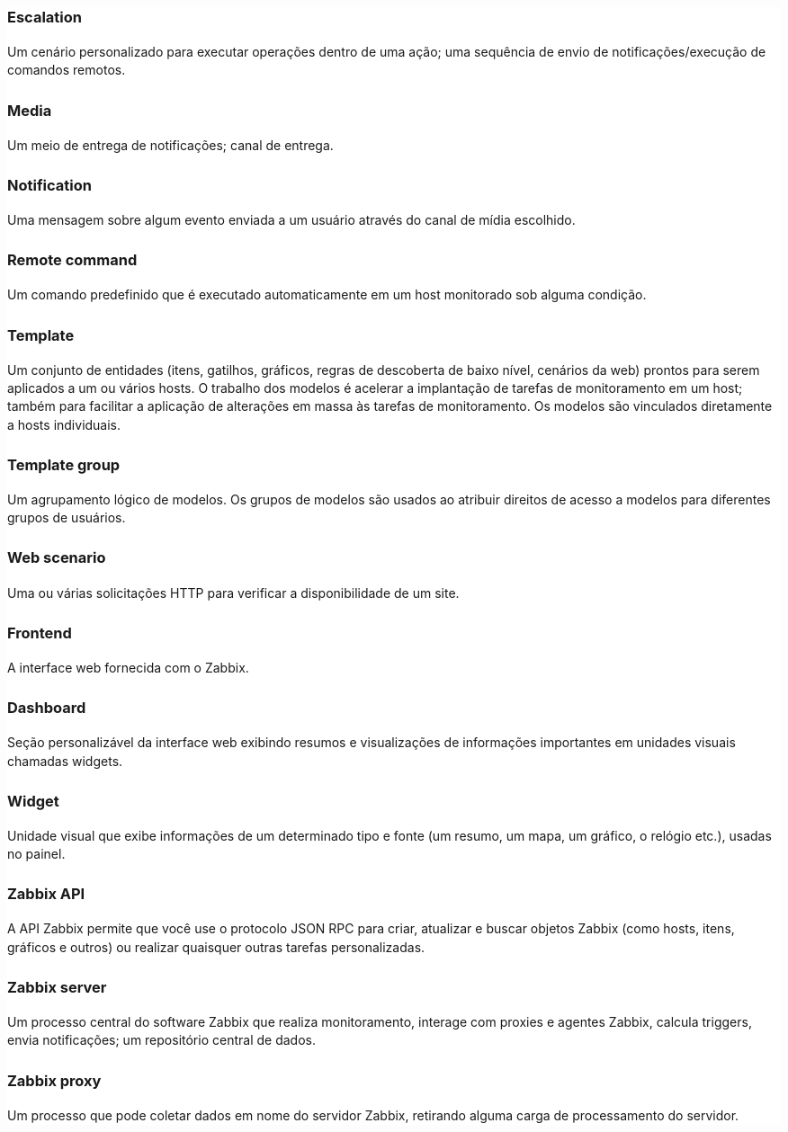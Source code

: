 ### **Escalation**
Um cenário personalizado para executar operações dentro de uma ação; uma sequência de envio de notificações/execução de comandos remotos.<br>

### **Media**
Um meio de entrega de notificações; canal de entrega.<br>

### **Notification**
Uma mensagem sobre algum evento enviada a um usuário através do canal de mídia escolhido.<br>

### **Remote command**
Um comando predefinido que é executado automaticamente em um host monitorado sob alguma condição.<br>

### **Template**
Um conjunto de entidades (itens, gatilhos, gráficos, regras de descoberta de baixo nível, cenários da web) prontos para serem aplicados a um ou vários hosts. O trabalho dos modelos é acelerar a implantação de tarefas de monitoramento em um host; também para facilitar a aplicação de alterações em massa às tarefas de monitoramento. Os modelos são vinculados diretamente a hosts individuais.<br>

### **Template group**
Um agrupamento lógico de modelos. Os grupos de modelos são usados ​​ao atribuir direitos de acesso a modelos para diferentes grupos de usuários.<br>

### **Web scenario**
Uma ou várias solicitações HTTP para verificar a disponibilidade de um site.<br>

### **Frontend**
A interface web fornecida com o Zabbix.<br>

### **Dashboard**
Seção personalizável da interface web exibindo resumos e visualizações de informações importantes em unidades visuais chamadas widgets.<br>

### **Widget**
Unidade visual que exibe informações de um determinado tipo e fonte (um resumo, um mapa, um gráfico, o relógio etc.), usadas no painel.<br>

### **Zabbix API**
A API Zabbix permite que você use o protocolo JSON RPC para criar, atualizar e buscar objetos Zabbix (como hosts, itens, gráficos e outros) ou realizar quaisquer outras tarefas personalizadas.

### **Zabbix server**
Um processo central do software Zabbix que realiza monitoramento, interage com proxies e agentes Zabbix, calcula triggers, envia notificações; um repositório central de dados.<br>

### **Zabbix proxy**
Um processo que pode coletar dados em nome do servidor Zabbix, retirando alguma carga de processamento do servidor.<br>
